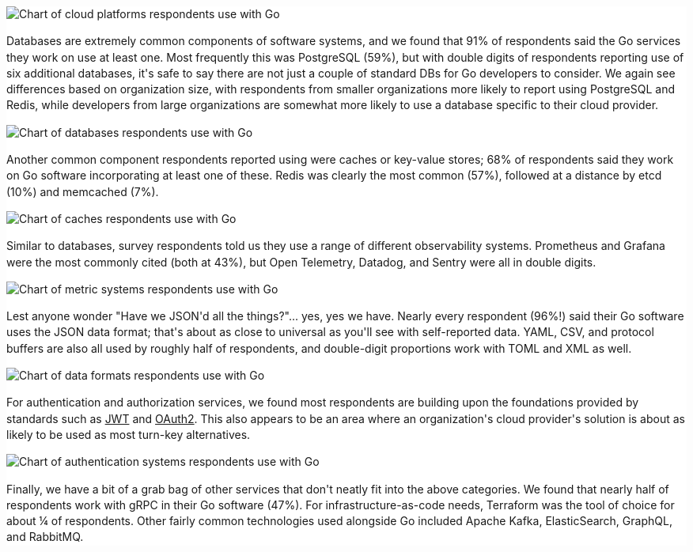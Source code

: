 <img src="survey2023h2/cloud.svg" alt="Chart of cloud platforms respondents
use with Go" class="chart" />

Databases are extremely common components of software systems, and we found
that 91% of respondents said the Go services they work on use at least one.
Most frequently this was PostgreSQL (59%), but with double digits of
respondents reporting use of six additional databases, it's safe to say there
are not just a couple of standard DBs for Go developers to consider. We again
see differences based on organization size, with respondents from smaller
organizations more likely to report using PostgreSQL and Redis, while
developers from large organizations are somewhat more likely to use a database
specific to their cloud provider.

<img src="survey2023h2/db.svg" alt="Chart of databases respondents use with
Go" class="chart" />

Another common component respondents reported using were caches or key-value
stores; 68% of respondents said they work on Go software incorporating at
least one of these. Redis was clearly the most common (57%), followed at a
distance by etcd (10%) and memcached (7%).

<img src="survey2023h2/cache.svg" alt="Chart of caches respondents use with
Go" class="chart" />

Similar to databases, survey respondents told us they use a range of different
observability systems. Prometheus and Grafana were the most commonly cited
(both at 43%), but Open Telemetry, Datadog, and Sentry were all in double
digits.

<img src="survey2023h2/metrics.svg" alt="Chart of metric systems respondents
use with Go" class="chart" />

Lest anyone wonder "Have we JSON'd all the things?"... yes, yes we have.
Nearly every respondent (96%!) said their Go software uses the JSON data
format; that's about as close to universal as you'll see with self-reported
data. YAML, CSV, and protocol buffers are also all used by roughly half of
respondents, and double-digit proportions work with TOML and XML as well.

<img src="survey2023h2/data.svg" alt="Chart of data formats respondents use
with Go" class="chart" />

For authentication and authorization services, we found most respondents are
building upon the foundations provided by standards such as
[JWT](https://jwt.io/introduction) and [OAuth2](https://oauth.net/2/). This
also appears to be an area where an organization's cloud provider's solution
is about as likely to be used as most turn-key alternatives.

<img src="survey2023h2/auth.svg" alt="Chart of authentication systems
respondents use with Go" class="chart" />

Finally, we have a bit of a grab bag of other services that don't neatly fit
into the above categories. We found that nearly half of respondents work with
gRPC in their Go software (47%). For infrastructure-as-code needs, Terraform
was the tool of choice for about ¼ of respondents. Other fairly common
technologies used alongside Go included Apache Kafka, ElasticSearch, GraphQL,
and RabbitMQ.
